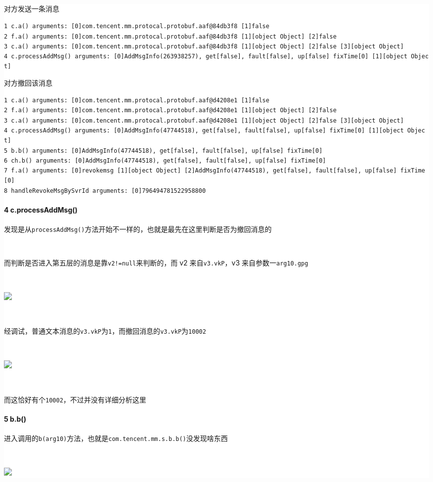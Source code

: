 对方发送一条消息

```
1 c.a() arguments: [0]com.tencent.mm.protocal.protobuf.aaf@84db3f8 [1]false
2 f.a() arguments: [0]com.tencent.mm.protocal.protobuf.aaf@84db3f8 [1][object Object] [2]false
3 c.a() arguments: [0]com.tencent.mm.protocal.protobuf.aaf@84db3f8 [1][object Object] [2]false [3][object Object]
4 c.processAddMsg() arguments: [0]AddMsgInfo(263938257), get[false], fault[false], up[false] fixTime[0] [1][object Object]

```

对方撤回该消息

```
1 c.a() arguments: [0]com.tencent.mm.protocal.protobuf.aaf@d4208e1 [1]false
2 f.a() arguments: [0]com.tencent.mm.protocal.protobuf.aaf@d4208e1 [1][object Object] [2]false
3 c.a() arguments: [0]com.tencent.mm.protocal.protobuf.aaf@d4208e1 [1][object Object] [2]false [3][object Object]
4 c.processAddMsg() arguments: [0]AddMsgInfo(47744518), get[false], fault[false], up[false] fixTime[0] [1][object Object]
5 b.b() arguments: [0]AddMsgInfo(47744518), get[false], fault[false], up[false] fixTime[0]
6 ch.b() arguments: [0]AddMsgInfo(47744518), get[false], fault[false], up[false] fixTime[0]
7 f.a() arguments: [0]revokemsg [1][object Object] [2]AddMsgInfo(47744518), get[false], fault[false], up[false] fixTime[0]
8 handleRevokeMsgBySvrId arguments: [0]796494781522958800

```

#### 4 c.processAddMsg()

发现是从`processAddMsg()`方法开始不一样的，也就是最先在这里判断是否为撤回消息的

 

而判断是否进入第五层的消息是靠`v2!=null`来判断的，而 v2 来自`v3.vkP`，v3 来自参数一`arg10.gpg`

 

![](https://forgo7ten.github.io/2021081401/image-20210816201709925.png)

 

经调试，普通文本消息的`v3.vkP`为`1`，而撤回消息的`v3.vkP`为`10002`

 

![](https://forgo7ten.github.io/2021081401/image-20210816210123382.png)

 

而这恰好有个`10002`，不过并没有详细分析这里

#### 5 b.b()

进入调用的`b(arg10)`方法，也就是`com.tencent.mm.s.b.b()`没发现啥东西

 

![](https://forgo7ten.github.io/2021081401/image-20210816210228078.png)
